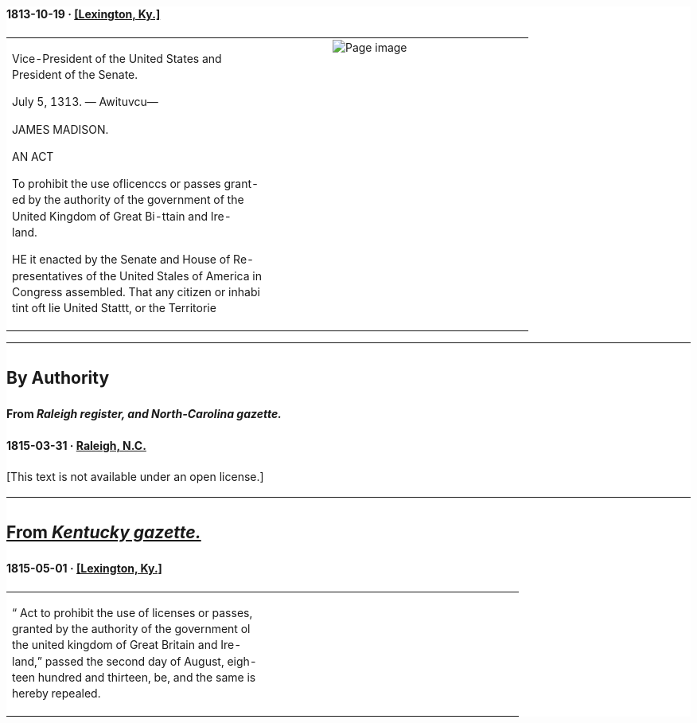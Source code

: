 #### 1813-10-19 &middot; [[Lexington, Ky.]](http://dbpedia.org/resource/Lexington%2C_Kentucky)

<table style="width: 100%;"><tr><td style="width: 50%">

  
  
Vice-President of the United States and  
President of the Senate.  
  
July 5, 1313. — Awituvcu—  
  
JAMES MADISON.  
  
AN ACT  
  
To prohibit the use oflicenccs or passes grant-  
ed by the authority of the government of the  
United Kingdom of Great Bi-ttain and Ire-  
land.  
  
HE it enacted by the Senate and House of Re-  
presentatives of the United Stales of America in  
Congress assembled. That any citizen or inhabi  
tint oft lie United Stattt, or the Territorie
</td><td style="width: 50%; max-height: 75%; margin: auto; display: block;">
<img alt="Page image" src="https://iiif.archive.org/image/iiif/2/xt7fj678t316%2Fxt7fj678t316_jp2.zip%2Fxt7fj678t316_jp2%2Fxt7fj678t316_0000.jp2/pct:41.74255476249077,78.72683319903304,16.539502830420872,7.4939564867042705/600,/0/default.jpg"/>
</td>
</tr></table>

---

## By Authority

#### From _Raleigh register, and North-Carolina gazette._

#### 1815-03-31 &middot; [Raleigh, N.C.](http://dbpedia.org/resource/Raleigh%2C_North_Carolina)

[This text is not available under an open license.]

---

## [From _Kentucky gazette._](https://archive.org/details/xt7cjs9h4q6b/page/n1/mode/1up?view=theater)

#### 1815-05-01 &middot; [[Lexington, Ky.]](http://dbpedia.org/resource/Lexington%2C_Kentucky)

<table style="width: 100%;"><tr><td style="width: 50%">

  
“ Act to prohibit the use of licenses or passes,  
granted by the authority of the government ol  
the united kingdom of Great Britain and Ire-  
land,” passed the second day of August, eigh-  
teen hundred and thirteen, be, and the same is  
hereby repealed.  
  